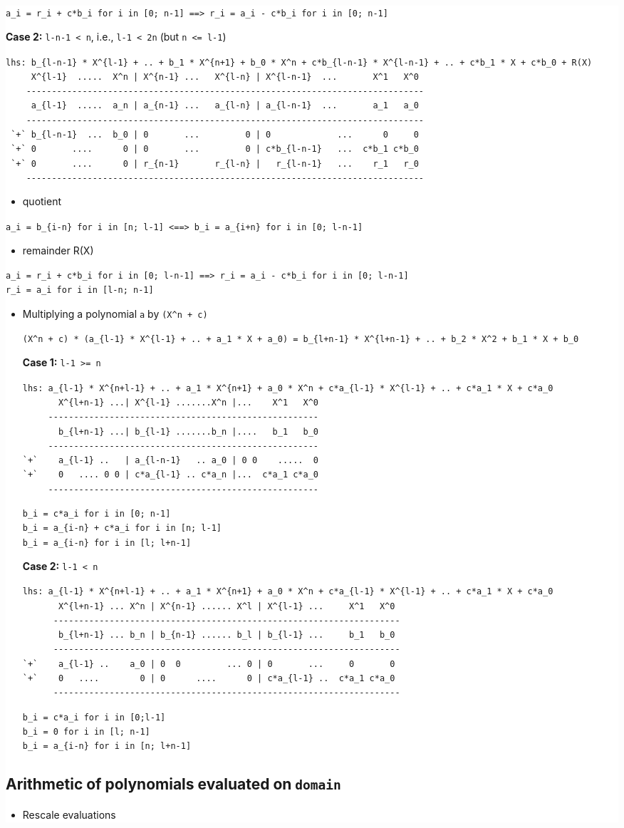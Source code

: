   ```
  a_i = r_i + c*b_i for i in [0; n-1] ==> r_i = a_i - c*b_i for i in [0; n-1]
  ```
  **Case 2:** `l-n-1 < n`, i.e., `l-1 < 2n` (but `n <= l-1`)
  ```
  lhs: b_{l-n-1} * X^{l-1} + .. + b_1 * X^{n+1} + b_0 * X^n + c*b_{l-n-1} * X^{l-n-1} + .. + c*b_1 * X + c*b_0 + R(X)
       X^{l-1}  .....  X^n | X^{n-1} ...   X^{l-n} | X^{l-n-1}  ...       X^1   X^0
      ------------------------------------------------------------------------------
       a_{l-1}  .....  a_n | a_{n-1} ...   a_{l-n} | a_{l-n-1}  ...       a_1   a_0
      ------------------------------------------------------------------------------
   `+` b_{l-n-1}  ...  b_0 | 0       ...         0 | 0             ...      0     0
   `+` 0       ....      0 | 0       ...         0 | c*b_{l-n-1}   ...  c*b_1 c*b_0
   `+` 0       ....      0 | r_{n-1}       r_{l-n} |   r_{l-n-1}   ...    r_1   r_0
      ------------------------------------------------------------------------------
  ```
  - quotient
  ```
  a_i = b_{i-n} for i in [n; l-1] <==> b_i = a_{i+n} for i in [0; l-n-1]
  ```
  - remainder R(X)
  ```
  a_i = r_i + c*b_i for i in [0; l-n-1] ==> r_i = a_i - c*b_i for i in [0; l-n-1]
  r_i = a_i for i in [l-n; n-1]
  ```
- Multiplying a polynomial `a` by `(X^n + c)`
  ```
  (X^n + c) * (a_{l-1} * X^{l-1} + .. + a_1 * X + a_0) = b_{l+n-1} * X^{l+n-1} + .. + b_2 * X^2 + b_1 * X + b_0
  ```
  **Case 1:** `l-1 >= n`
  ```
  lhs: a_{l-1} * X^{n+l-1} + .. + a_1 * X^{n+1} + a_0 * X^n + c*a_{l-1} * X^{l-1} + .. + c*a_1 * X + c*a_0
         X^{l+n-1} ...| X^{l-1} .......X^n |...    X^1   X^0
       -----------------------------------------------------
         b_{l+n-1} ...| b_{l-1} .......b_n |....   b_1   b_0
       -----------------------------------------------------
  `+`    a_{l-1} ..   | a_{l-n-1}   .. a_0 | 0 0    .....  0
  `+`    0   .... 0 0 | c*a_{l-1} .. c*a_n |...  c*a_1 c*a_0
       -----------------------------------------------------
  ```
  ```
  b_i = c*a_i for i in [0; n-1]
  b_i = a_{i-n} + c*a_i for i in [n; l-1]
  b_i = a_{i-n} for i in [l; l+n-1]
  ```
  **Case 2:** `l-1 < n`
  ```
  lhs: a_{l-1} * X^{n+l-1} + .. + a_1 * X^{n+1} + a_0 * X^n + c*a_{l-1} * X^{l-1} + .. + c*a_1 * X + c*a_0
         X^{l+n-1} ... X^n | X^{n-1} ...... X^l | X^{l-1} ...     X^1   X^0
        --------------------------------------------------------------------
         b_{l+n-1} ... b_n | b_{n-1} ...... b_l | b_{l-1} ...     b_1   b_0
        --------------------------------------------------------------------
  `+`    a_{l-1} ..    a_0 | 0  0         ... 0 | 0       ...     0       0
  `+`    0   ....        0 | 0      ....      0 | c*a_{l-1} ..  c*a_1 c*a_0
        --------------------------------------------------------------------
  ```
  ```
  b_i = c*a_i for i in [0;l-1]
  b_i = 0 for i in [l; n-1]
  b_i = a_{i-n} for i in [n; l+n-1]
  ```
## Arithmetic of polynomials evaluated on `domain`
- Rescale evaluations